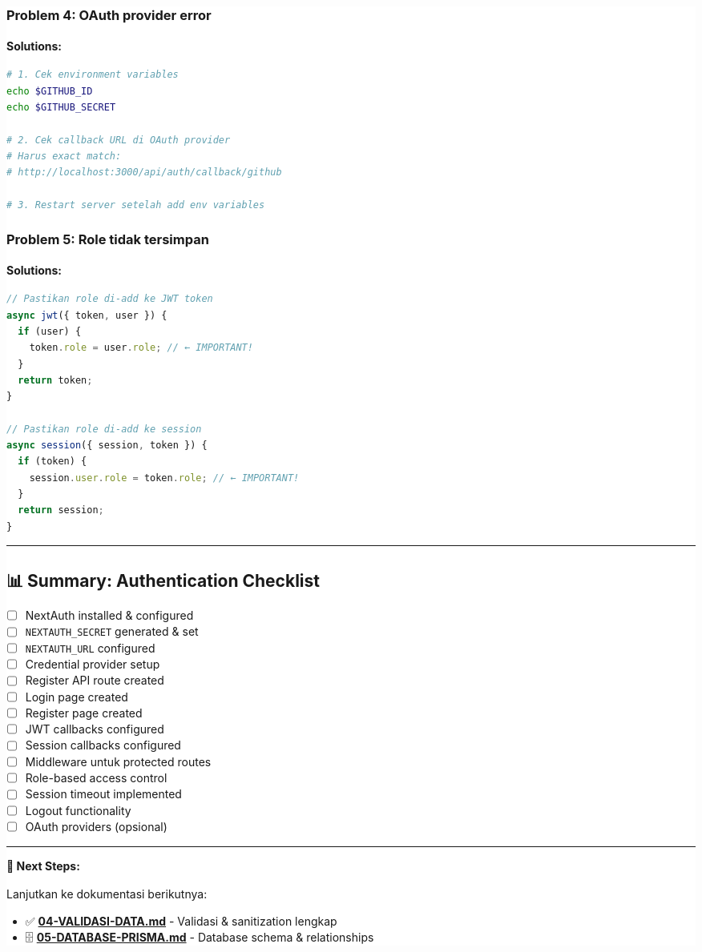 ### Problem 4: OAuth provider error

**Solutions:**
```bash
# 1. Cek environment variables
echo $GITHUB_ID
echo $GITHUB_SECRET

# 2. Cek callback URL di OAuth provider
# Harus exact match:
# http://localhost:3000/api/auth/callback/github

# 3. Restart server setelah add env variables
```

### Problem 5: Role tidak tersimpan

**Solutions:**
```typescript
// Pastikan role di-add ke JWT token
async jwt({ token, user }) {
  if (user) {
    token.role = user.role; // ← IMPORTANT!
  }
  return token;
}

// Pastikan role di-add ke session
async session({ session, token }) {
  if (token) {
    session.user.role = token.role; // ← IMPORTANT!
  }
  return session;
}
```

---

## 📊 Summary: Authentication Checklist

- [ ] NextAuth installed & configured
- [ ] `NEXTAUTH_SECRET` generated & set
- [ ] `NEXTAUTH_URL` configured
- [ ] Credential provider setup
- [ ] Register API route created
- [ ] Login page created
- [ ] Register page created
- [ ] JWT callbacks configured
- [ ] Session callbacks configured
- [ ] Middleware untuk protected routes
- [ ] Role-based access control
- [ ] Session timeout implemented
- [ ] Logout functionality
- [ ] OAuth providers (opsional)

---

**📌 Next Steps:**

Lanjutkan ke dokumentasi berikutnya:
- ✅ **[04-VALIDASI-DATA.md](./04-VALIDASI-DATA.md)** - Validasi & sanitization lengkap
- 🗄️ **[05-DATABASE-PRISMA.md](./05-DATABASE-PRISMA.md)** - Database schema & relationships

